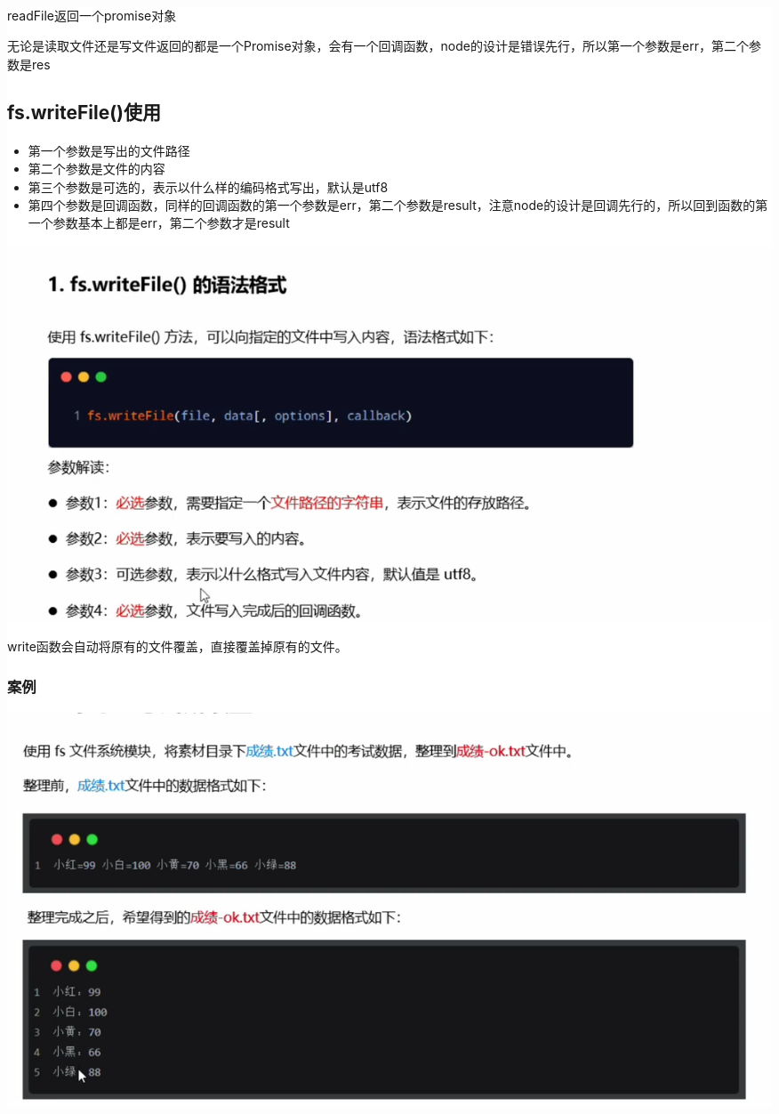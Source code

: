 readFile返回一个promise对象

无论是读取文件还是写文件返回的都是一个Promise对象，会有一个回调函数，node的设计是错误先行，所以第一个参数是err，第二个参数是res

## fs.writeFile()使用

- 第一个参数是写出的文件路径
- 第二个参数是文件的内容
- 第三个参数是可选的，表示以什么样的编码格式写出，默认是utf8
- 第四个参数是回调函数，同样的回调函数的第一个参数是err，第二个参数是result，注意node的设计是回调先行的，所以回到函数的第一个参数基本上都是err，第二个参数才是result

![image-20220312234213462](Node.js.assets/image-20220312234213462.png)

write函数会自动将原有的文件覆盖，直接覆盖掉原有的文件。

### 案例

![image-20220312234757615](Node.js.assets/image-20220312234757615.png)
